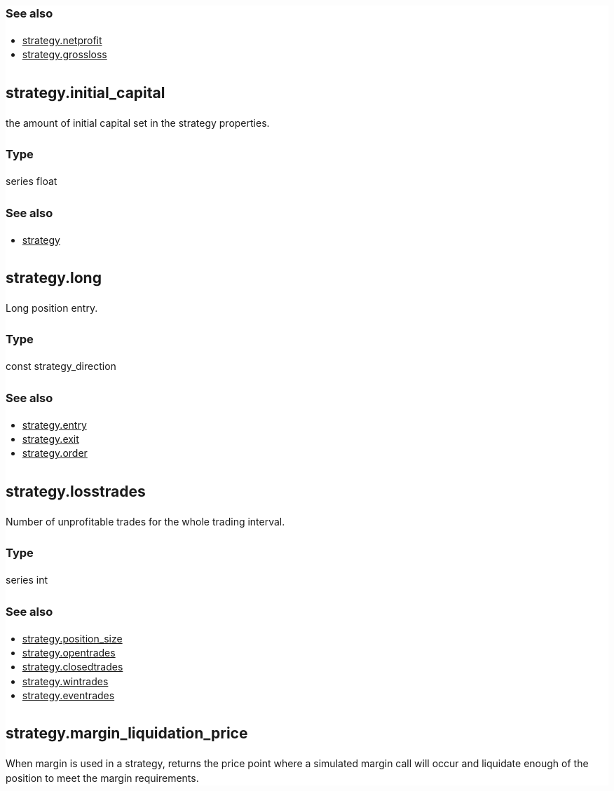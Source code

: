### See also

* [strategy.netprofit](#var_strategy.netprofit)
* [strategy.grossloss](#var_strategy.grossloss)

## strategy.initial_capital

the amount of initial capital set in the strategy properties.

### Type

series float

### See also

* [strategy](#fun_strategy)

## strategy.long

Long position entry.

### Type

const strategy_direction

### See also

* [strategy.entry](#fun_strategy.entry)
* [strategy.exit](#fun_strategy.exit)
* [strategy.order](#fun_strategy.order)

## strategy.losstrades

Number of unprofitable trades for the whole trading interval.

### Type

series int

### See also

* [strategy.position_size](#var_strategy.position_size)
* [strategy.opentrades](#var_strategy.opentrades)
* [strategy.closedtrades](#var_strategy.closedtrades)
* [strategy.wintrades](#var_strategy.wintrades)
* [strategy.eventrades](#var_strategy.eventrades)

## strategy.margin\_liquidation\_price

When margin is used in a strategy, returns the price point where a simulated margin call will occur and liquidate enough of the position to meet the margin requirements.
